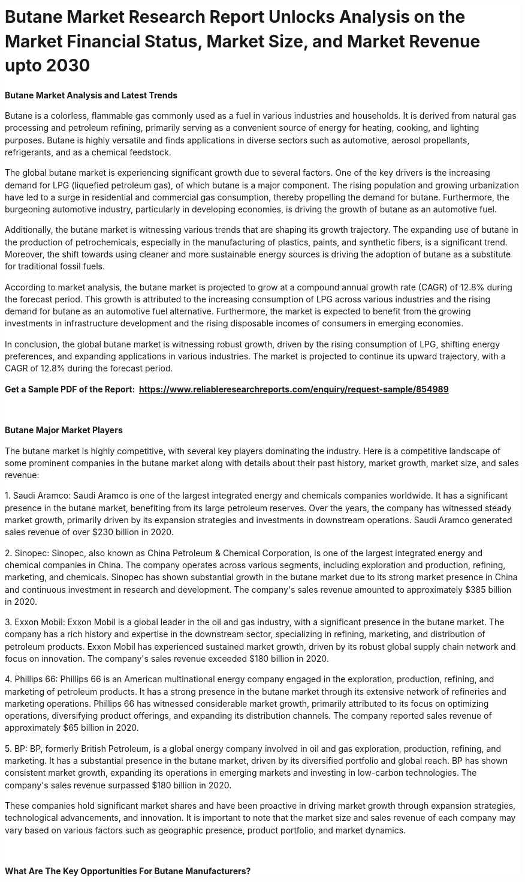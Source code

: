 <p><h1>Butane Market Research Report Unlocks Analysis on the Market Financial Status, Market Size, and Market Revenue upto 2030</h1></p><p><strong>Butane Market Analysis and Latest Trends</strong></p>
<p><p>Butane is a colorless, flammable gas commonly used as a fuel in various industries and households. It is derived from natural gas processing and petroleum refining, primarily serving as a convenient source of energy for heating, cooking, and lighting purposes. Butane is highly versatile and finds applications in diverse sectors such as automotive, aerosol propellants, refrigerants, and as a chemical feedstock.</p><p>The global butane market is experiencing significant growth due to several factors. One of the key drivers is the increasing demand for LPG (liquefied petroleum gas), of which butane is a major component. The rising population and growing urbanization have led to a surge in residential and commercial gas consumption, thereby propelling the demand for butane. Furthermore, the burgeoning automotive industry, particularly in developing economies, is driving the growth of butane as an automotive fuel.</p><p>Additionally, the butane market is witnessing various trends that are shaping its growth trajectory. The expanding use of butane in the production of petrochemicals, especially in the manufacturing of plastics, paints, and synthetic fibers, is a significant trend. Moreover, the shift towards using cleaner and more sustainable energy sources is driving the adoption of butane as a substitute for traditional fossil fuels.</p><p>According to market analysis, the butane market is projected to grow at a compound annual growth rate (CAGR) of 12.8% during the forecast period. This growth is attributed to the increasing consumption of LPG across various industries and the rising demand for butane as an automotive fuel alternative. Furthermore, the market is expected to benefit from the growing investments in infrastructure development and the rising disposable incomes of consumers in emerging economies.</p><p>In conclusion, the global butane market is witnessing robust growth, driven by the rising consumption of LPG, shifting energy preferences, and expanding applications in various industries. The market is projected to continue its upward trajectory, with a CAGR of 12.8% during the forecast period.</p></p>
<p><strong>Get a Sample PDF of the Report:&nbsp; <a href="https://www.reliableresearchreports.com/enquiry/request-sample/854989">https://www.reliableresearchreports.com/enquiry/request-sample/854989</a></strong></p>
<p>&nbsp;</p>
<p><strong>Butane Major Market Players</strong></p>
<p><p>The butane market is highly competitive, with several key players dominating the industry. Here is a competitive landscape of some prominent companies in the butane market along with details about their past history, market growth, market size, and sales revenue:</p><p>1. Saudi Aramco: Saudi Aramco is one of the largest integrated energy and chemicals companies worldwide. It has a significant presence in the butane market, benefiting from its large petroleum reserves. Over the years, the company has witnessed steady market growth, primarily driven by its expansion strategies and investments in downstream operations. Saudi Aramco generated sales revenue of over $230 billion in 2020.</p><p>2. Sinopec: Sinopec, also known as China Petroleum & Chemical Corporation, is one of the largest integrated energy and chemical companies in China. The company operates across various segments, including exploration and production, refining, marketing, and chemicals. Sinopec has shown substantial growth in the butane market due to its strong market presence in China and continuous investment in research and development. The company's sales revenue amounted to approximately $385 billion in 2020.</p><p>3. Exxon Mobil: Exxon Mobil is a global leader in the oil and gas industry, with a significant presence in the butane market. The company has a rich history and expertise in the downstream sector, specializing in refining, marketing, and distribution of petroleum products. Exxon Mobil has experienced sustained market growth, driven by its robust global supply chain network and focus on innovation. The company's sales revenue exceeded $180 billion in 2020.</p><p>4. Phillips 66: Phillips 66 is an American multinational energy company engaged in the exploration, production, refining, and marketing of petroleum products. It has a strong presence in the butane market through its extensive network of refineries and marketing operations. Phillips 66 has witnessed considerable market growth, primarily attributed to its focus on optimizing operations, diversifying product offerings, and expanding its distribution channels. The company reported sales revenue of approximately $65 billion in 2020.</p><p>5. BP: BP, formerly British Petroleum, is a global energy company involved in oil and gas exploration, production, refining, and marketing. It has a substantial presence in the butane market, driven by its diversified portfolio and global reach. BP has shown consistent market growth, expanding its operations in emerging markets and investing in low-carbon technologies. The company's sales revenue surpassed $180 billion in 2020.</p><p>These companies hold significant market shares and have been proactive in driving market growth through expansion strategies, technological advancements, and innovation. It is important to note that the market size and sales revenue of each company may vary based on various factors such as geographic presence, product portfolio, and market dynamics.</p></p>
<p>&nbsp;</p>
<p><strong>What Are The Key Opportunities For Butane Manufacturers?</strong></p>